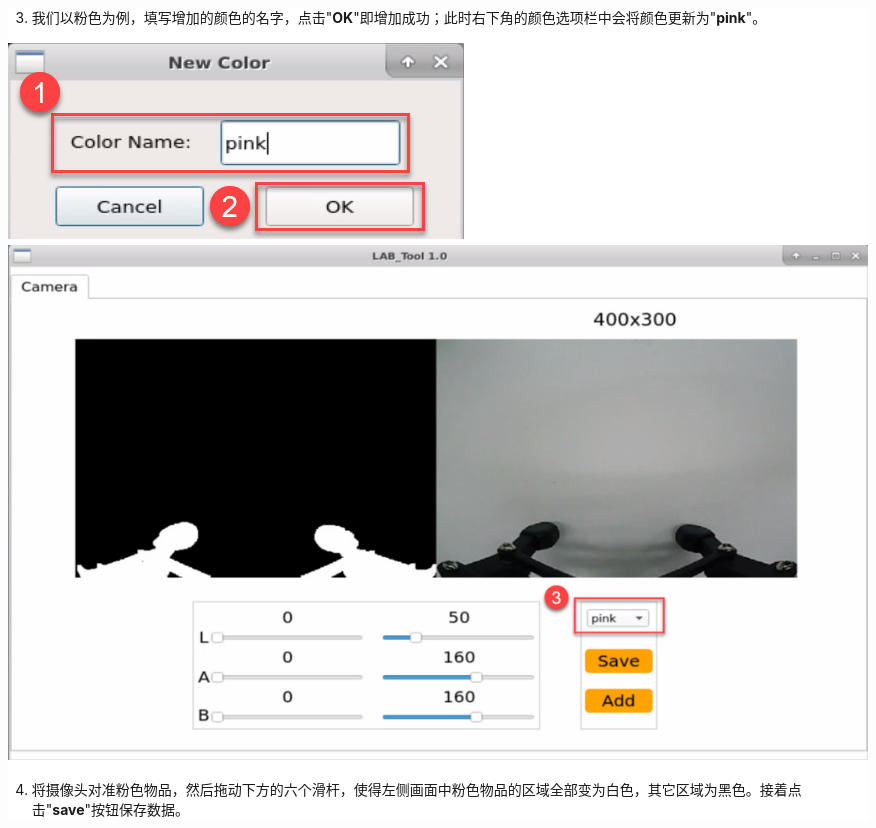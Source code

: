 3)  我们以粉色为例，填写增加的颜色的名字，点击"**OK**"即增加成功；此时右下角的颜色选项栏中会将颜色更新为"**pink**"。

<img class="common_img" src="../_static/media/chapter_14/section_5/image23.png"  alt="loading" />

<img src="../_static/media/chapter_14/section_5/image24.png"  alt="loading" />

4)  将摄像头对准粉色物品，然后拖动下方的六个滑杆，使得左侧画面中粉色物品的区域全部变为白色，其它区域为黑色。接着点击"**save**"按钮保存数据。
